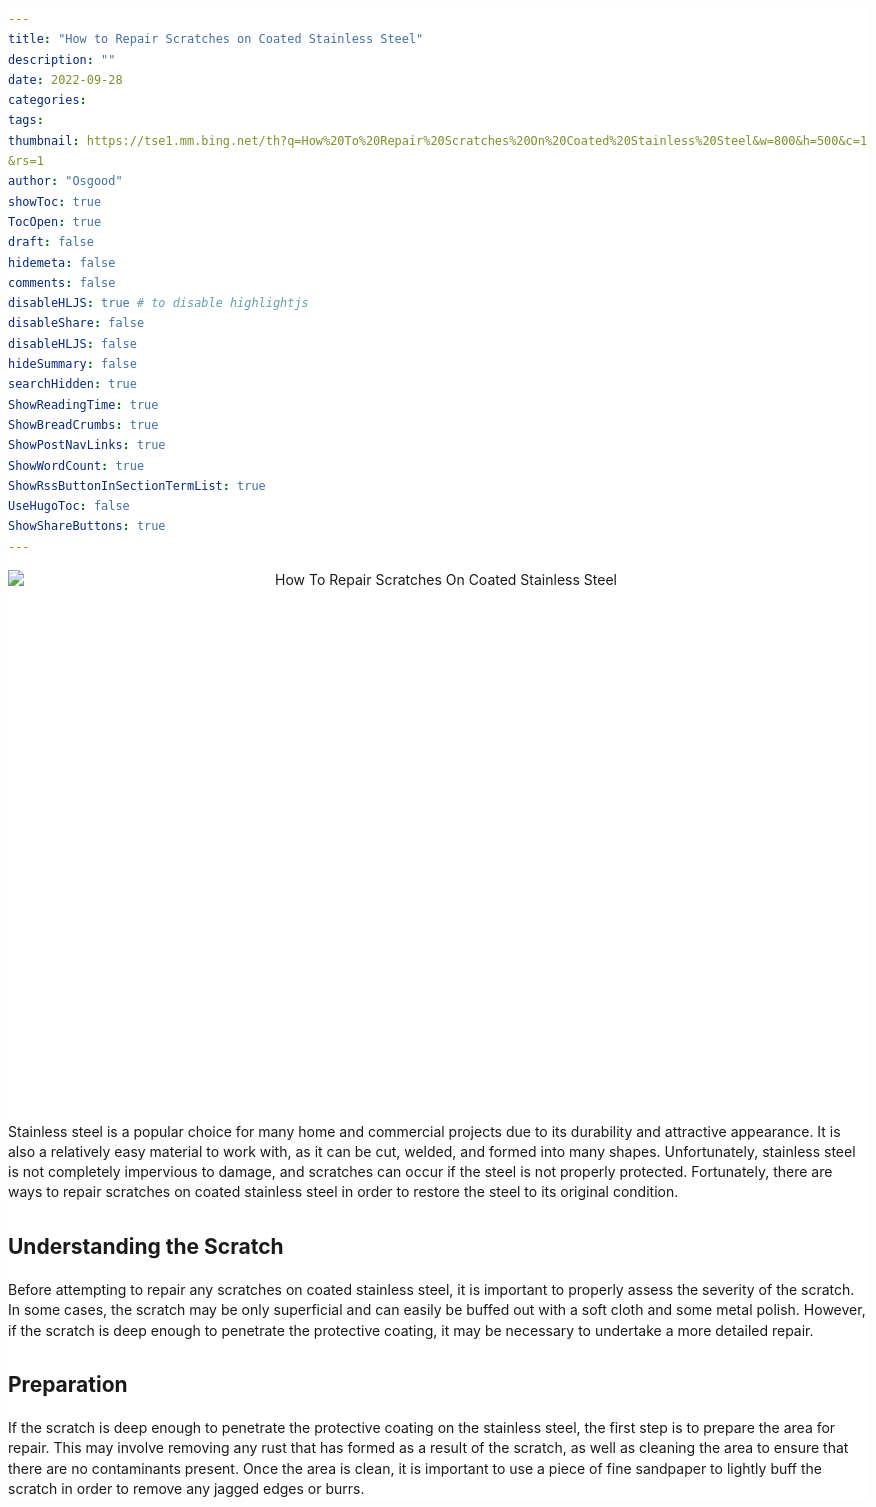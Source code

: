 ```yaml
---
title: "How to Repair Scratches on Coated Stainless Steel"
description: ""
date: 2022-09-28
categories: 
tags: 
thumbnail: https://tse1.mm.bing.net/th?q=How%20To%20Repair%20Scratches%20On%20Coated%20Stainless%20Steel&w=800&h=500&c=1&rs=1
author: "Osgood"
showToc: true
TocOpen: true
draft: false
hidemeta: false
comments: false
disableHLJS: true # to disable highlightjs
disableShare: false
disableHLJS: false
hideSummary: false
searchHidden: true
ShowReadingTime: true
ShowBreadCrumbs: true
ShowPostNavLinks: true
ShowWordCount: true
ShowRssButtonInSectionTermList: true
UseHugoToc: false
ShowShareButtons: true
---
```


<center>
	<img src="https://tse1.mm.bing.net/th?q=How%20To%20Repair%20Scratches%20On%20Coated%20Stainless%20Steel&w=800&h=500&c=1&rs=1" alt="How To Repair Scratches On Coated Stainless Steel" width="800" height="500" style="display: block; width: 100%; height: auto">
</center>

<p>Stainless steel is a popular choice for many home and commercial projects due to its durability and attractive appearance. It is also a relatively easy material to work with, as it can be cut, welded, and formed into many shapes. Unfortunately, stainless steel is not completely impervious to damage, and scratches can occur if the steel is not properly protected. Fortunately, there are ways to repair scratches on coated stainless steel in order to restore the steel to its original condition.</p>

<h2>Understanding the Scratch</h2>

<p>Before attempting to repair any scratches on coated stainless steel, it is important to properly assess the severity of the scratch. In some cases, the scratch may be only superficial and can easily be buffed out with a soft cloth and some metal polish. However, if the scratch is deep enough to penetrate the protective coating, it may be necessary to undertake a more detailed repair.</p>

<h2>Preparation</h2>

<p>If the scratch is deep enough to penetrate the protective coating on the stainless steel, the first step is to prepare the area for repair. This may involve removing any rust that has formed as a result of the scratch, as well as cleaning the area to ensure that there are no contaminants present. Once the area is clean, it is important to use a piece of fine sandpaper to lightly buff the scratch in order to remove any jagged edges or burrs.</p>
